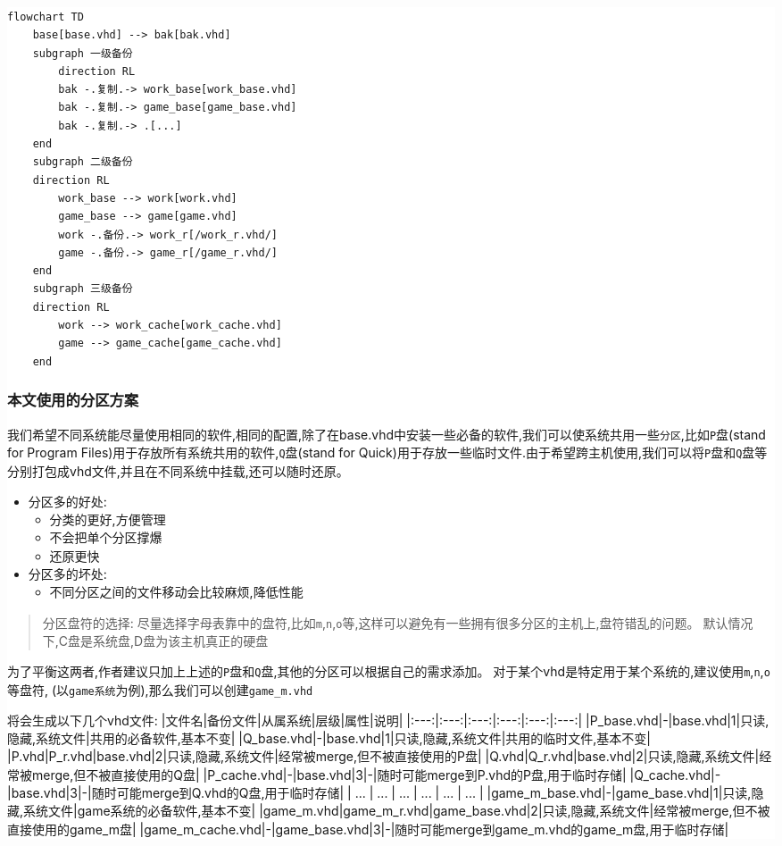 
```mermaid
flowchart TD
    base[base.vhd] --> bak[bak.vhd]
    subgraph 一级备份
        direction RL
        bak -.复制.-> work_base[work_base.vhd]
        bak -.复制.-> game_base[game_base.vhd]
        bak -.复制.-> .[...]
    end
    subgraph 二级备份
    direction RL
        work_base --> work[work.vhd]
        game_base --> game[game.vhd]
        work -.备份.-> work_r[/work_r.vhd/]
        game -.备份.-> game_r[/game_r.vhd/]
    end
    subgraph 三级备份
    direction RL
        work --> work_cache[work_cache.vhd]
        game --> game_cache[game_cache.vhd]
    end
```

### 本文使用的分区方案

我们希望不同系统能尽量使用相同的软件,相同的配置,除了在base.vhd中安装一些必备的软件,我们可以使系统共用一些`分区`,比如`P`盘(stand for Program Files)用于存放所有系统共用的软件,`Q`盘(stand for Quick)用于存放一些临时文件.由于希望跨主机使用,我们可以将`P`盘和`Q`盘等分别打包成vhd文件,并且在不同系统中挂载,还可以随时还原。

- 分区多的好处:
  - 分类的更好,方便管理
  - 不会把单个分区撑爆
  - 还原更快
- 分区多的坏处:
  - 不同分区之间的文件移动会比较麻烦,降低性能

> 分区盘符的选择: 尽量选择字母表靠中的盘符,比如`m`,`n`,`o`等,这样可以避免有一些拥有很多分区的主机上,盘符错乱的问题。
> 默认情况下,C盘是系统盘,D盘为该主机真正的硬盘


为了平衡这两者,作者建议只加上上述的`P`盘和`Q`盘,其他的分区可以根据自己的需求添加。
对于某个vhd是特定用于某个系统的,建议使用`m`,`n`,`o`等盘符,
(以`game系统`为例),那么我们可以创建`game_m.vhd`

将会生成以下几个vhd文件:
|文件名|备份文件|从属系统|层级|属性|说明|
|:---:|:---:|:---:|:---:|:---:|:---:|
|P_base.vhd|-|base.vhd|1|只读,隐藏,系统文件|共用的必备软件,基本不变|
|Q_base.vhd|-|base.vhd|1|只读,隐藏,系统文件|共用的临时文件,基本不变|
|P.vhd|P_r.vhd|base.vhd|2|只读,隐藏,系统文件|经常被merge,但不被直接使用的P盘|
|Q.vhd|Q_r.vhd|base.vhd|2|只读,隐藏,系统文件|经常被merge,但不被直接使用的Q盘|
|P_cache.vhd|-|base.vhd|3|-|随时可能merge到P.vhd的P盘,用于临时存储|
|Q_cache.vhd|-|base.vhd|3|-|随时可能merge到Q.vhd的Q盘,用于临时存储|
| ... | ... | ... | ... | ... | ... |
|game_m_base.vhd|-|game_base.vhd|1|只读,隐藏,系统文件|game系统的必备软件,基本不变|
|game_m.vhd|game_m_r.vhd|game_base.vhd|2|只读,隐藏,系统文件|经常被merge,但不被直接使用的game_m盘|
|game_m_cache.vhd|-|game_base.vhd|3|-|随时可能merge到game_m.vhd的game_m盘,用于临时存储|
